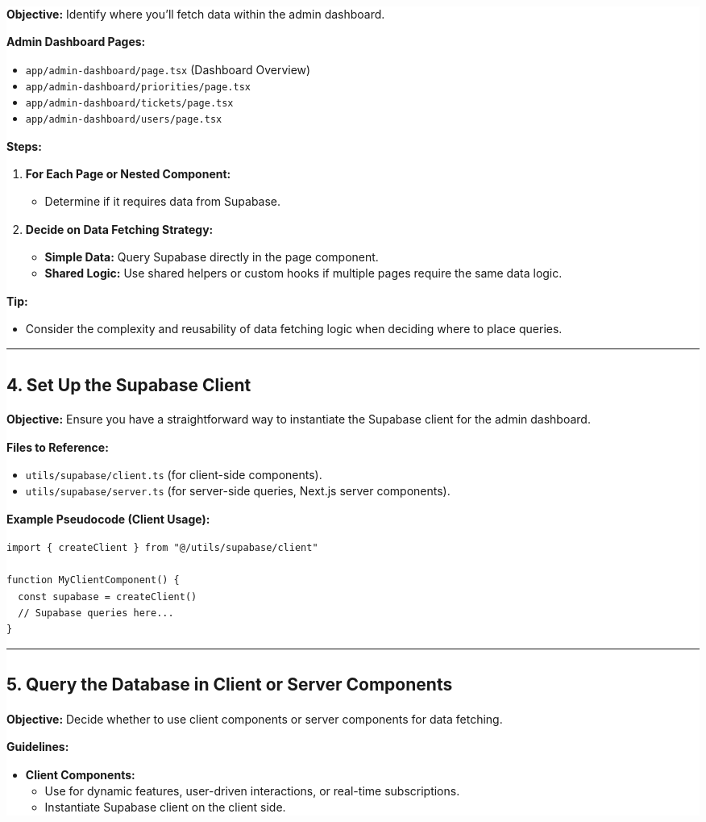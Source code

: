 **Objective:** Identify where you’ll fetch data within the admin dashboard.

**Admin Dashboard Pages:**

- `app/admin-dashboard/page.tsx` (Dashboard Overview)
- `app/admin-dashboard/priorities/page.tsx`
- `app/admin-dashboard/tickets/page.tsx`
- `app/admin-dashboard/users/page.tsx`

**Steps:**

1. **For Each Page or Nested Component:**
   - Determine if it requires data from Supabase.
  
2. **Decide on Data Fetching Strategy:**
   - **Simple Data:** Query Supabase directly in the page component.
   - **Shared Logic:** Use shared helpers or custom hooks if multiple pages require the same data logic.

**Tip:**
- Consider the complexity and reusability of data fetching logic when deciding where to place queries.

---

## 4. Set Up the Supabase Client

**Objective:** Ensure you have a straightforward way to instantiate the Supabase client for the admin dashboard.

**Files to Reference:**

- `utils/supabase/client.ts` (for client-side components).
- `utils/supabase/server.ts` (for server-side queries, Next.js server components).

**Example Pseudocode (Client Usage):**

```plaintext
import { createClient } from "@/utils/supabase/client"

function MyClientComponent() {
  const supabase = createClient()
  // Supabase queries here...
}
```

---

## 5. Query the Database in Client or Server Components

**Objective:** Decide whether to use client components or server components for data fetching.

**Guidelines:**

- **Client Components:**
  - Use for dynamic features, user-driven interactions, or real-time subscriptions.
  - Instantiate Supabase client on the client side.
  
